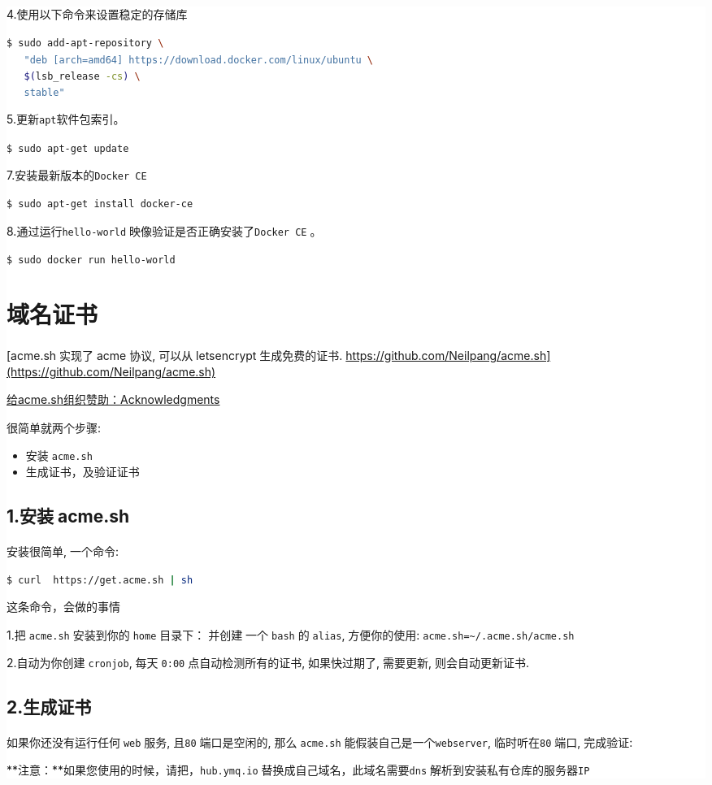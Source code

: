 4.使用以下命令来设置稳定的存储库

```sh
$ sudo add-apt-repository \
   "deb [arch=amd64] https://download.docker.com/linux/ubuntu \
   $(lsb_release -cs) \
   stable"
```

5.更新`apt`软件包索引。

```sh
$ sudo apt-get update
```

7.安装最新版本的`Docker CE`

```sh
$ sudo apt-get install docker-ce
```

8.通过运行`hello-world` 映像验证是否正确安装了`Docker CE` 。

```sh
$ sudo docker run hello-world
```

# 域名证书

[acme.sh 实现了 acme 协议, 可以从 letsencrypt 生成免费的证书. https://github.com/Neilpang/acme.sh](https://github.com/Neilpang/acme.sh)

[给acme.sh组织赞助：Acknowledgments](https://donate.acme.sh/)

很简单就两个步骤:

 - 安装 `acme.sh`
 - 生成证书，及验证证书

## 1.安装 acme.sh
 
安装很简单, 一个命令:
 
```sh
$ curl  https://get.acme.sh | sh
```

这条命令，会做的事情

1.把 `acme.sh` 安装到你的 `home` 目录下：
并创建 一个 `bash` 的 `alias`, 方便你的使用: `acme.sh=~/.acme.sh/acme.sh`

2.自动为你创建 `cronjob`, 每天 `0:00` 点自动检测所有的证书, 如果快过期了, 需要更新, 则会自动更新证书.

## 2.生成证书

如果你还没有运行任何 `web` 服务, 且`80` 端口是空闲的, 那么 `acme.sh` 能假装自己是一个`webserver`, 临时听在`80` 端口, 完成验证:

**注意：**如果您使用的时候，请把，`hub.ymq.io` 替换成自己域名，此域名需要`dns` 解析到安装私有仓库的服务器`IP` 


[1]: http://www.ymq.io/images/2018/docker/1.png
[2]: http://www.ymq.io/images/2018/docker/2.png
[3]: http://www.ymq.io/images/2018/docker/harbor/1.png